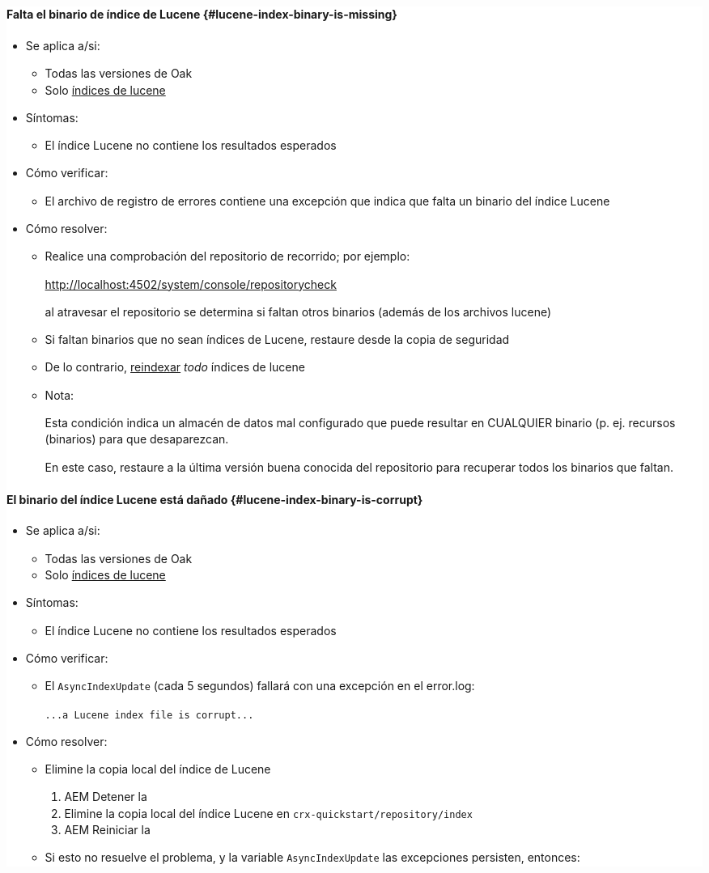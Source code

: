 #### Falta el binario de índice de Lucene {#lucene-index-binary-is-missing}

* Se aplica a/si:

   * Todas las versiones de Oak
   * Solo [índices de lucene](https://jackrabbit.apache.org/oak/docs/query/lucene.html)

* Síntomas:

   * El índice Lucene no contiene los resultados esperados

* Cómo verificar:

   * El archivo de registro de errores contiene una excepción que indica que falta un binario del índice Lucene

* Cómo resolver:

   * Realice una comprobación del repositorio de recorrido; por ejemplo:

      [http://localhost:4502/system/console/repositorycheck](http://localhost:4502/system/console/repositorycheck)

      al atravesar el repositorio se determina si faltan otros binarios (además de los archivos lucene)

   * Si faltan binarios que no sean índices de Lucene, restaure desde la copia de seguridad
   * De lo contrario, [reindexar](#how-to-re-index) *todo* índices de lucene
   * Nota:

      Esta condición indica un almacén de datos mal configurado que puede resultar en CUALQUIER binario (p. ej. recursos (binarios) para que desaparezcan.

      En este caso, restaure a la última versión buena conocida del repositorio para recuperar todos los binarios que faltan.

#### El binario del índice Lucene está dañado {#lucene-index-binary-is-corrupt}

* Se aplica a/si:

   * Todas las versiones de Oak
   * Solo [índices de lucene](https://jackrabbit.apache.org/oak/docs/query/lucene.html)

* Síntomas:

   * El índice Lucene no contiene los resultados esperados

* Cómo verificar:

   * El `AsyncIndexUpdate` (cada 5 segundos) fallará con una excepción en el error.log:

      `...a Lucene index file is corrupt...`

* Cómo resolver:

   * Elimine la copia local del índice de Lucene

      1. AEM Detener la
      1. Elimine la copia local del índice Lucene en `crx-quickstart/repository/index`
      1. AEM Reiniciar la
   * Si esto no resuelve el problema, y la variable `AsyncIndexUpdate` las excepciones persisten, entonces:
